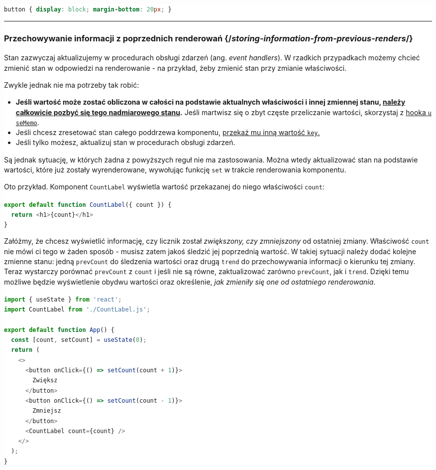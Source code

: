 ```css
button { display: block; margin-bottom: 20px; }
```

</Sandpack>

---

### Przechowywanie informacji z poprzednich renderowań {/*storing-information-from-previous-renders*/}

Stan zazwyczaj aktualizujemy w procedurach obsługi zdarzeń (ang. *event handlers*). W rzadkich przypadkach możemy chcieć zmienić stan w odpowiedzi na renderowanie - na przykład, żeby zmienić stan przy zmianie właściwości.

Zwykle jednak nie ma potrzeby tak robić:

* **Jeśli wartość może zostać obliczona w całości na podstawie aktualnych właściwości i innej zmiennej stanu, [należy całkowicie pozbyć się tego nadmiarowego stanu](/learn/choosing-the-state-structure#avoid-redundant-state).** Jeśli martwisz się o zbyt częste przeliczanie wartości, skorzystaj z [hooka `useMemo`](/apis/react/usememo).
* Jeśli chcesz zresetować stan całego poddrzewa komponentu, [przekaż mu inną wartość `key`.](#resetting-state-with-a-key)
* Jeśli tylko możesz, aktualizuj stan w procedurach obsługi zdarzeń.

Są jednak sytuację, w których żadna z powyższych reguł nie ma zastosowania. Można wtedy aktualizować stan na podstawie wartości, które już zostały wyrenderowane, wywołując funkcję `set` w trakcie renderowania komponentu.

Oto przykład. Komponent `CountLabel` wyświetla wartość przekazanej do niego właściwości `count`:

```js CountLabel.js
export default function CountLabel({ count }) {
  return <h1>{count}</h1>
}
```

Załóżmy, że chcesz wyświetlić informację, czy licznik został *zwiększony, czy zmniejszony* od ostatniej zmiany. Właściwość `count` nie mówi ci tego w żaden sposób - musisz zatem jakoś śledzić jej poprzednią wartość. W takiej sytuacji należy dodać kolejne zmienne stanu: jedną `prevCount` do śledzenia wartości oraz drugą `trend` do przechowywania informacji o kierunku tej zmiany. Teraz wystarczy porównać `prevCount` z `count` i jeśli nie są równe, zaktualizować zarówno `prevCount`, jak i `trend`. Dzięki temu możliwe będzie wyświetlenie obydwu wartości oraz określenie, *jak zmieniły się one od ostatniego renderowania*.

<Sandpack>

```js App.js
import { useState } from 'react';
import CountLabel from './CountLabel.js';

export default function App() {
  const [count, setCount] = useState(0);
  return (
    <>
      <button onClick={() => setCount(count + 1)}>
        Zwiększ
      </button>
      <button onClick={() => setCount(count - 1)}>
        Zmniejsz
      </button>
      <CountLabel count={count} />
    </>
  );
}
```
